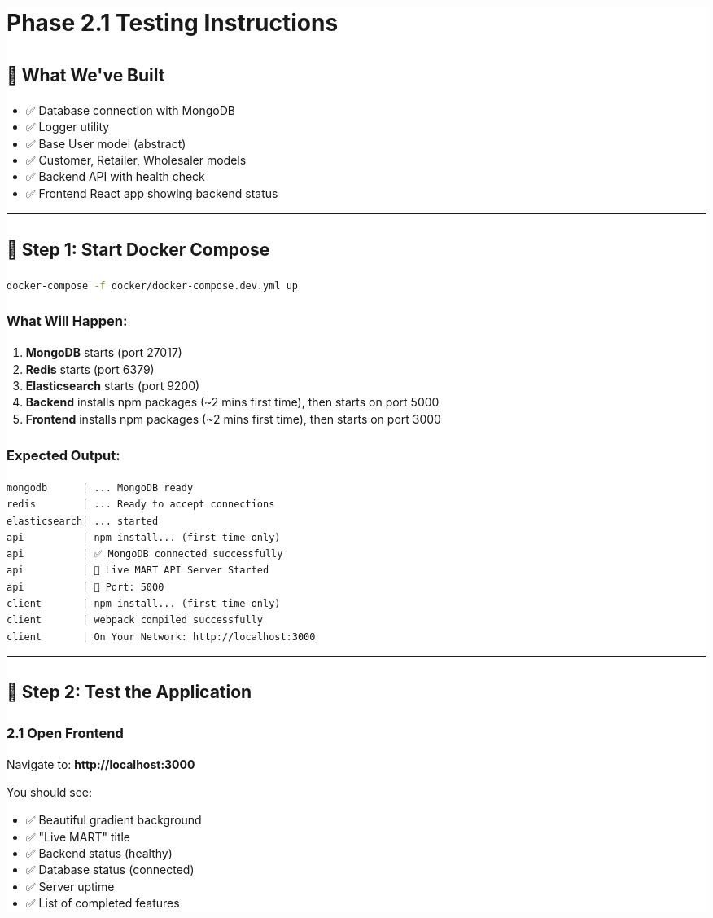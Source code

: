 # Phase 2.1 Testing Instructions

## 🎯 What We've Built

- ✅ Database connection with MongoDB
- ✅ Logger utility
- ✅ Base User model (abstract)
- ✅ Customer, Retailer, Wholesaler models
- ✅ Backend API with health check
- ✅ Frontend React app showing backend status

---

## 🚀 Step 1: Start Docker Compose

```bash
docker-compose -f docker/docker-compose.dev.yml up
```

### What Will Happen:

1. **MongoDB** starts (port 27017)
2. **Redis** starts (port 6379)
3. **Elasticsearch** starts (port 9200)
4. **Backend** installs npm packages (~2 mins first time), then starts on port 5000
5. **Frontend** installs npm packages (~2 mins first time), then starts on port 3000

### Expected Output:

```
mongodb      | ... MongoDB ready
redis        | ... Ready to accept connections
elasticsearch| ... started
api          | npm install... (first time only)
api          | ✅ MongoDB connected successfully
api          | 🚀 Live MART API Server Started
api          | 📡 Port: 5000
client       | npm install... (first time only)
client       | webpack compiled successfully
client       | On Your Network: http://localhost:3000
```

---

## 🧪 Step 2: Test the Application

### 2.1 Open Frontend

Navigate to: **http://localhost:3000**

You should see:
- ✅ Beautiful gradient background
- ✅ "Live MART" title
- ✅ Backend status (healthy)
- ✅ Database status (connected)
- ✅ Server uptime
- ✅ List of completed features
